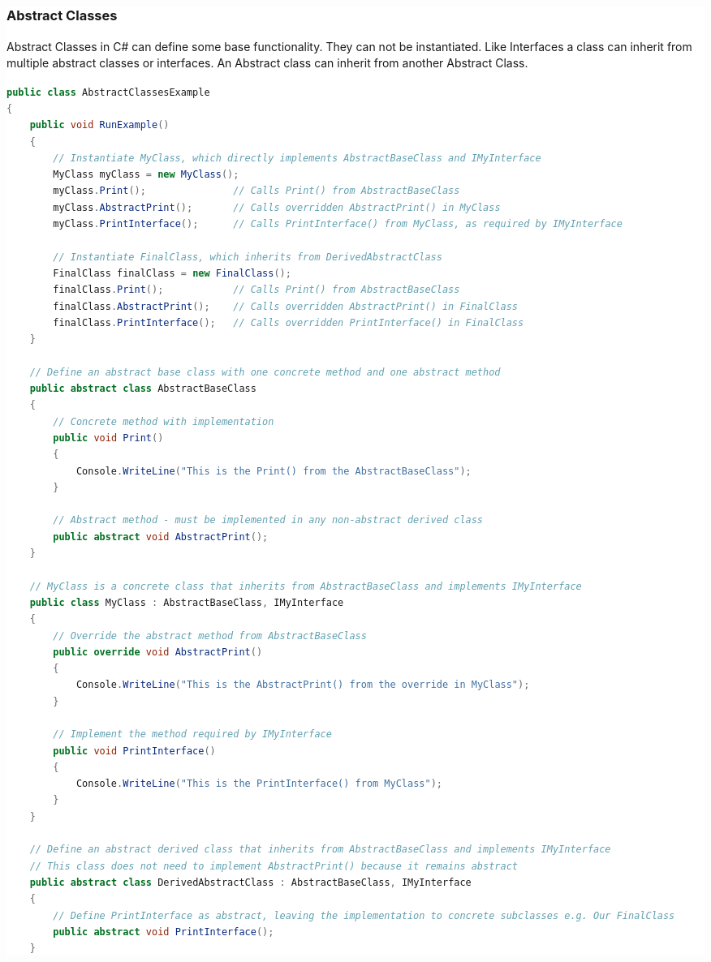 
### Abstract Classes
Abstract Classes in C# can define some base functionality. They can not be instantiated. Like Interfaces a class can inherit from multiple abstract classes or interfaces. An Abstract class can inherit from another Abstract Class. 
```c#
public class AbstractClassesExample
{
    public void RunExample()
    {
        // Instantiate MyClass, which directly implements AbstractBaseClass and IMyInterface
        MyClass myClass = new MyClass();
        myClass.Print();               // Calls Print() from AbstractBaseClass
        myClass.AbstractPrint();       // Calls overridden AbstractPrint() in MyClass
        myClass.PrintInterface();      // Calls PrintInterface() from MyClass, as required by IMyInterface

        // Instantiate FinalClass, which inherits from DerivedAbstractClass
        FinalClass finalClass = new FinalClass();
        finalClass.Print();            // Calls Print() from AbstractBaseClass
        finalClass.AbstractPrint();    // Calls overridden AbstractPrint() in FinalClass
        finalClass.PrintInterface();   // Calls overridden PrintInterface() in FinalClass
    }

    // Define an abstract base class with one concrete method and one abstract method
    public abstract class AbstractBaseClass
    {
        // Concrete method with implementation
        public void Print()
        {
            Console.WriteLine("This is the Print() from the AbstractBaseClass");
        }

        // Abstract method - must be implemented in any non-abstract derived class
        public abstract void AbstractPrint();
    }

    // MyClass is a concrete class that inherits from AbstractBaseClass and implements IMyInterface
    public class MyClass : AbstractBaseClass, IMyInterface
    {
        // Override the abstract method from AbstractBaseClass
        public override void AbstractPrint()
        {
            Console.WriteLine("This is the AbstractPrint() from the override in MyClass");
        }

        // Implement the method required by IMyInterface
        public void PrintInterface()
        {
            Console.WriteLine("This is the PrintInterface() from MyClass");
        }
    }

    // Define an abstract derived class that inherits from AbstractBaseClass and implements IMyInterface
    // This class does not need to implement AbstractPrint() because it remains abstract
    public abstract class DerivedAbstractClass : AbstractBaseClass, IMyInterface
    {
        // Define PrintInterface as abstract, leaving the implementation to concrete subclasses e.g. Our FinalClass
        public abstract void PrintInterface();
    }

```